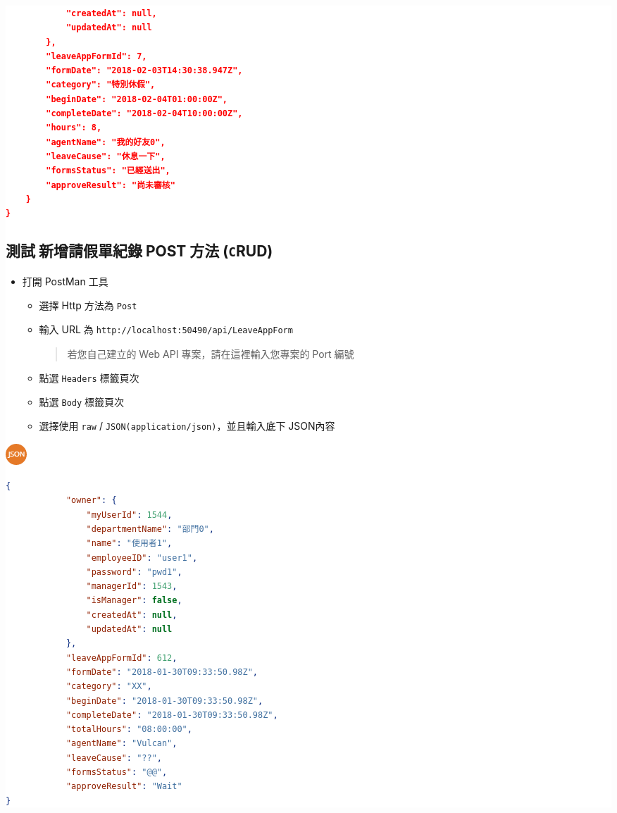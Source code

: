 ```json
            "createdAt": null,
            "updatedAt": null
        },
        "leaveAppFormId": 7,
        "formDate": "2018-02-03T14:30:38.947Z",
        "category": "特別休假",
        "beginDate": "2018-02-04T01:00:00Z",
        "completeDate": "2018-02-04T10:00:00Z",
        "hours": 8,
        "agentName": "我的好友0",
        "leaveCause": "休息一下",
        "formsStatus": "已經送出",
        "approveResult": "尚未審核"
    }
}
```

## 測試 新增請假單紀錄 POST 方法  (`C`RUD)

* 打開 PostMan 工具

  * 選擇 Http 方法為 `Post`

  * 輸入 URL 為 `http://localhost:50490/api/LeaveAppForm`

    > 若您自己建立的 Web API 專案，請在這裡輸入您專案的 Port 編號

  * 點選 `Headers` 標籤頁次

  * 點選 `Body` 標籤頁次

  * 選擇使用 `raw` / `JSON(application/json)`，並且輸入底下 JSON內容

![](Icons/Json.png)

```json
{
            "owner": {
                "myUserId": 1544,
                "departmentName": "部門0",
                "name": "使用者1",
                "employeeID": "user1",
                "password": "pwd1",
                "managerId": 1543,
                "isManager": false,
                "createdAt": null,
                "updatedAt": null
            },
            "leaveAppFormId": 612,
            "formDate": "2018-01-30T09:33:50.98Z",
            "category": "XX",
            "beginDate": "2018-01-30T09:33:50.98Z",
            "completeDate": "2018-01-30T09:33:50.98Z",
            "totalHours": "08:00:00",
            "agentName": "Vulcan",
            "leaveCause": "??",
            "formsStatus": "@@",
            "approveResult": "Wait"
}
```
